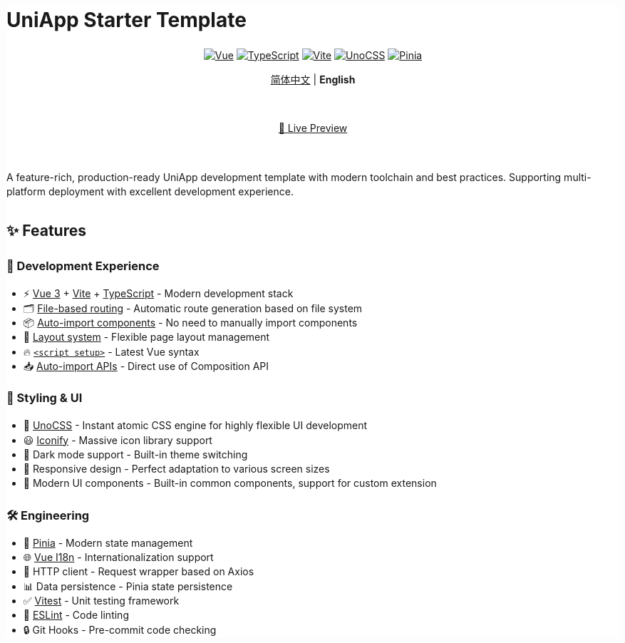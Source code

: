 # UniApp Starter Template


<p align='center'>
<a href="https://github.com/vuejs/vue"><img src="https://img.shields.io/badge/Vue-3.5.22-4FC08D?style=flat-square&logo=vue.js&logoColor=white" alt="Vue"></a>
<a href="https://github.com/microsoft/TypeScript"><img src="https://img.shields.io/badge/TypeScript-5.9.2-3178C6?style=flat-square&logo=typescript&logoColor=white" alt="TypeScript"></a>
<a href="https://vitejs.dev/"><img src="https://img.shields.io/badge/Vite-7.1.7-646CFF?style=flat-square&logo=vite&logoColor=white" alt="Vite"></a>
<a href="https://unocss.dev/"><img src="https://img.shields.io/badge/UnoCSS-0.66.4-1896FF?style=flat-square&logo=unocss&logoColor=white" alt="UnoCSS"></a>
<a href="https://pinia.vuejs.org/"><img src="https://img.shields.io/badge/Pinia-3.0.3-yellow?style=flat-square&logo=vue.js&logoColor=white" alt="Pinia"></a>
</p>

<p align='center'>
<a href="./README.md">简体中文</a> | <b>English</b>
</p>

<br/>

<p align='center'>
<a href="https://uniapp-starter.netlify.app">📱 Live Preview</a>
</p>

<br/>

A feature-rich, production-ready UniApp development template with modern toolchain and best practices. Supporting multi-platform deployment with excellent development experience.

## ✨ Features

### 🔧 Development Experience

- ⚡️ [Vue 3](https://github.com/vuejs/core) + [Vite](https://github.com/vitejs/vite) + [TypeScript](https://www.typescriptlang.org/) - Modern development stack
- 🗂 [File-based routing](./src/pages) - Automatic route generation based on file system
- 📦 [Auto-import components](./src/components) - No need to manually import components
- 📑 [Layout system](./src/layouts) - Flexible page layout management
- 🔥 [`<script setup>`](https://github.com/vuejs/rfcs/pull/227) - Latest Vue syntax
- 📥 [Auto-import APIs](./src/composables) - Direct use of Composition API

### 🎨 Styling & UI

- 🎨 [UnoCSS](https://unocss.dev/) - Instant atomic CSS engine for highly flexible UI development
- 😃 [Iconify](https://iconify.design) - Massive icon library support
- 🌙 Dark mode support - Built-in theme switching
- 📱 Responsive design - Perfect adaptation to various screen sizes
- 💎 Modern UI components - Built-in common components, support for custom extension

### 🛠 Engineering

- 🍍 [Pinia](https://pinia.vuejs.org) - Modern state management
- 🌐 [Vue I18n](https://vue-i18n.intlify.dev/) - Internationalization support
- 🔐 HTTP client - Request wrapper based on Axios
- 📊 Data persistence - Pinia state persistence
- ✅ [Vitest](https://vitest.dev/) - Unit testing framework
- 📝 [ESLint](https://eslint.org/) - Code linting
- 🔒 Git Hooks - Pre-commit code checking
